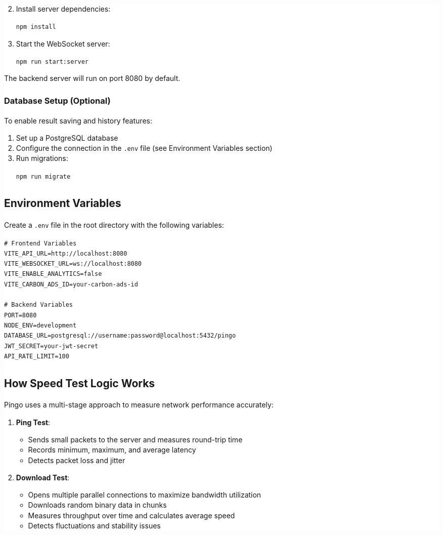 2. Install server dependencies:
   ```bash
   npm install
   ```

3. Start the WebSocket server:
   ```bash
   npm run start:server
   ```

The backend server will run on port 8080 by default.

### Database Setup (Optional)

To enable result saving and history features:

1. Set up a PostgreSQL database
2. Configure the connection in the `.env` file (see Environment Variables section)
3. Run migrations:
   ```bash
   npm run migrate
   ```

## Environment Variables

Create a `.env` file in the root directory with the following variables:

```
# Frontend Variables
VITE_API_URL=http://localhost:8080
VITE_WEBSOCKET_URL=ws://localhost:8080
VITE_ENABLE_ANALYTICS=false
VITE_CARBON_ADS_ID=your-carbon-ads-id

# Backend Variables
PORT=8080
NODE_ENV=development
DATABASE_URL=postgresql://username:password@localhost:5432/pingo
JWT_SECRET=your-jwt-secret
API_RATE_LIMIT=100
```

## How Speed Test Logic Works

Pingo uses a multi-stage approach to measure network performance accurately:

1. **Ping Test**:
   - Sends small packets to the server and measures round-trip time
   - Records minimum, maximum, and average latency
   - Detects packet loss and jitter

2. **Download Test**:
   - Opens multiple parallel connections to maximize bandwidth utilization
   - Downloads random binary data in chunks
   - Measures throughput over time and calculates average speed
   - Detects fluctuations and stability issues

